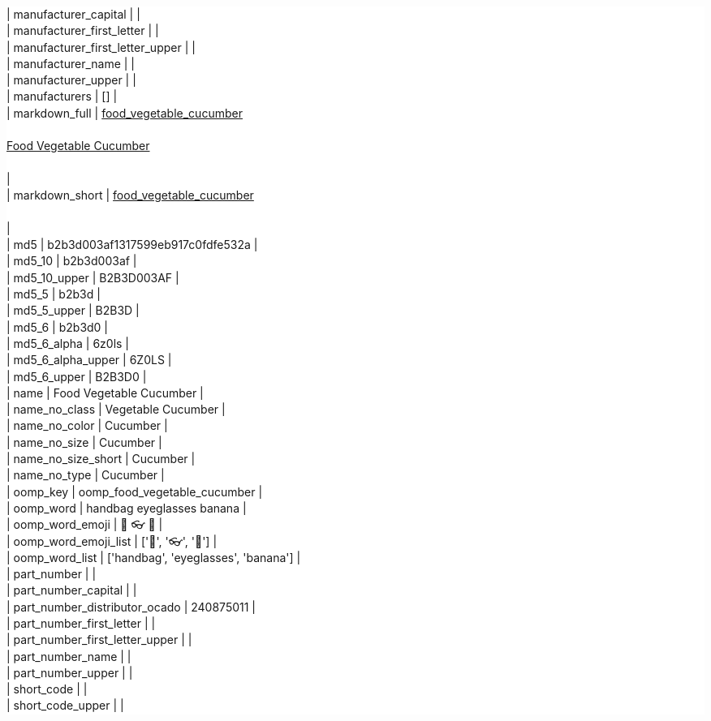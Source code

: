 | manufacturer_capital |  |  
| manufacturer_first_letter |  |  
| manufacturer_first_letter_upper |  |  
| manufacturer_name |  |  
| manufacturer_upper |  |  
| manufacturers | [] |  
| markdown_full | [food_vegetable_cucumber](https://github.com/oomlout/oomlout_oomp_current_version_messy/tree/main/parts/food_vegetable_cucumber)<br>[](https://github.com/oomlout/oomlout_oomp_current_version_messy/tree/main/parts/food_vegetable_cucumber)<br>[Food Vegetable Cucumber](https://github.com/oomlout/oomlout_oomp_current_version_messy/tree/main/parts/food_vegetable_cucumber)<br><br> |  
| markdown_short | [food_vegetable_cucumber](https://github.com/oomlout/oomlout_oomp_current_version_messy/tree/main/parts/food_vegetable_cucumber)<br><br> |  
| md5 | b2b3d003af1317599eb917c0fdfe532a |  
| md5_10 | b2b3d003af |  
| md5_10_upper | B2B3D003AF |  
| md5_5 | b2b3d |  
| md5_5_upper | B2B3D |  
| md5_6 | b2b3d0 |  
| md5_6_alpha | 6z0ls |  
| md5_6_alpha_upper | 6Z0LS |  
| md5_6_upper | B2B3D0 |  
| name | Food Vegetable Cucumber |  
| name_no_class | Vegetable Cucumber |  
| name_no_color | Cucumber |  
| name_no_size | Cucumber |  
| name_no_size_short | Cucumber |  
| name_no_type | Cucumber |  
| oomp_key | oomp_food_vegetable_cucumber |  
| oomp_word | handbag eyeglasses banana |  
| oomp_word_emoji | :handbag: :eyeglasses: :banana: |  
| oomp_word_emoji_list | [':handbag:', ':eyeglasses:', ':banana:'] |  
| oomp_word_list | ['handbag', 'eyeglasses', 'banana'] |  
| part_number |  |  
| part_number_capital |  |  
| part_number_distributor_ocado | 240875011 |  
| part_number_first_letter |  |  
| part_number_first_letter_upper |  |  
| part_number_name |  |  
| part_number_upper |  |  
| short_code |  |  
| short_code_upper |  |  
